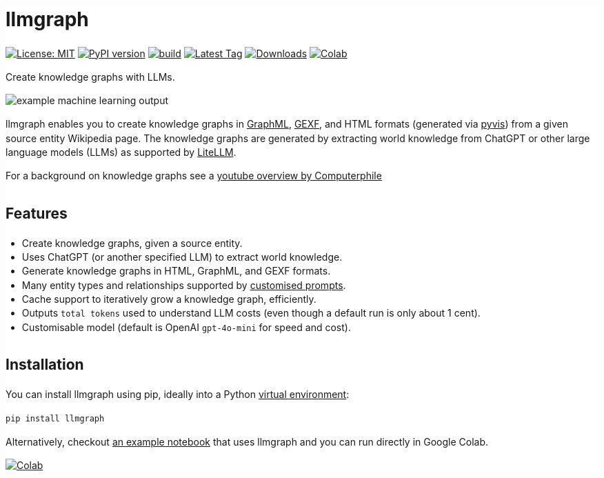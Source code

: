 # llmgraph

[![License: MIT](https://img.shields.io/badge/license-MIT-green.svg)](https://opensource.org/licenses/MIT)
[![PyPI version](https://badge.fury.io/py/llmgraph.svg?1)](https://badge.fury.io/py/llmgraph)
[![build](https://github.com/dylanhogg/llmgraph/actions/workflows/python-poetry-app.yml/badge.svg)](https://github.com/dylanhogg/llmgraph/actions/workflows/python-poetry-app.yml)
[![Latest Tag](https://img.shields.io/github/v/tag/dylanhogg/llmgraph)](https://github.com/dylanhogg/llmgraph/tags)
[![Downloads](https://static.pepy.tech/badge/llmgraph)](https://pepy.tech/project/llmgraph)
[![Colab](https://colab.research.google.com/assets/colab-badge.svg)](https://colab.research.google.com/github/dylanhogg/llmgraph/blob/master/notebooks/llmgraph_example.ipynb)



Create knowledge graphs with LLMs.

![example machine learning output](https://github.com/dylanhogg/llmgraph/blob/main/docs/img/header.jpg?raw=true)

llmgraph enables you to create knowledge graphs in [GraphML](http://graphml.graphdrawing.org/), [GEXF](https://gexf.net/), and HTML formats (generated via [pyvis](https://github.com/WestHealth/pyvis)) from a given source entity Wikipedia page. The knowledge graphs are generated by extracting world knowledge from ChatGPT or other large language models (LLMs) as supported by [LiteLLM](https://github.com/BerriAI/litellm).

For a background on knowledge graphs see a [youtube overview by Computerphile](https://www.youtube.com/watch?v=PZBm7M0HGzw)

## Features

- Create knowledge graphs, given a source entity.
- Uses ChatGPT (or another specified LLM) to extract world knowledge.
- Generate knowledge graphs in HTML, GraphML, and GEXF formats.
- Many entity types and relationships supported by [customised prompts](https://github.com/dylanhogg/llmgraph/blob/main/llmgraph/prompts.yaml).
- Cache support to iteratively grow a knowledge graph, efficiently.
- Outputs `total tokens` used to understand LLM costs (even though a default run is only about 1 cent).
- Customisable model (default is OpenAI `gpt-4o-mini` for speed and cost).

## Installation

You can install llmgraph using pip, ideally into a Python [virtual environment](https://realpython.com/python-virtual-environments-a-primer/#create-it):

```bash
pip install llmgraph
```

Alternatively, checkout [an example notebook](https://github.com/dylanhogg/llmgraph/blob/main/notebooks/llmgraph_example.ipynb) that uses llmgraph and you can run directly in Google Colab.

[![Colab](https://colab.research.google.com/assets/colab-badge.svg)](https://colab.research.google.com/github/dylanhogg/llmgraph/blob/master/notebooks/llmgraph_example.ipynb)

